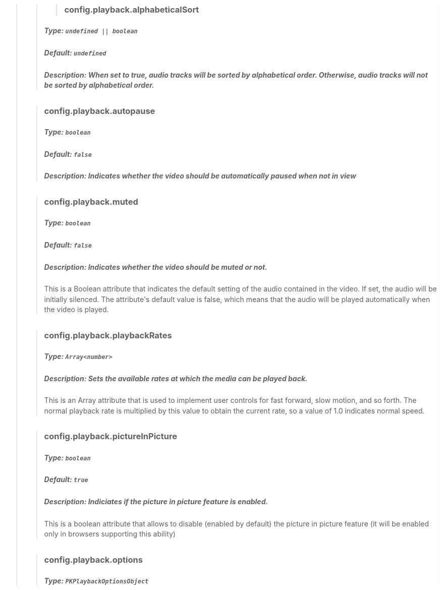 > 
> > > ### config.playback.alphabeticalSort
> >
> > ##### Type: `undefined || boolean`
> >
> > ##### Default: `undefined`
> >
> > ##### Description: When set to true, audio tracks will be sorted by alphabetical order. Otherwise, audio tracks will not be sorted by alphabetical order.
>
> ##
>
> > ### config.playback.autopause
> >
> > ##### Type: `boolean`
> >
> > ##### Default: `false`
> >
> > ##### Description: Indicates whether the video should be automatically paused when not in view
>
> ##
>
> > ### config.playback.muted
> >
> > ##### Type: `boolean`
> >
> > ##### Default: `false`
> >
> > ##### Description: Indicates whether the video should be muted or not.
> >
> > This is a Boolean attribute that indicates the default setting of the audio contained in the video. If set, the audio will be initially silenced. The attribute's default value is false, which means that the audio will be played automatically when the video is played.
>
> ##
>
> > ### config.playback.playbackRates
> >
> > ##### Type: `Array<number>`
> >
> > ##### Description: Sets the available rates at which the media can be played back.
> >
> > This is an Array attribute that is used to implement user controls for fast forward, slow motion, and so forth. The normal playback rate is multiplied by this value to obtain the current rate, so a value of 1.0 indicates normal speed.
>
> ##
>
> > ### config.playback.pictureInPicture
> >
> > ##### Type: `boolean`
> >
> > ##### Default: `true`
> >
> > ##### Description: Indiciates if the picture in picture feature is enabled.
> >
> > This is a boolean attribute that allows to disable (enabled by default) the picture in picture feature (it will be enabled only in browsers supporting this ability)
>
> ##
>
> > ### config.playback.options
> >
> > ##### Type: `PKPlaybackOptionsObject`